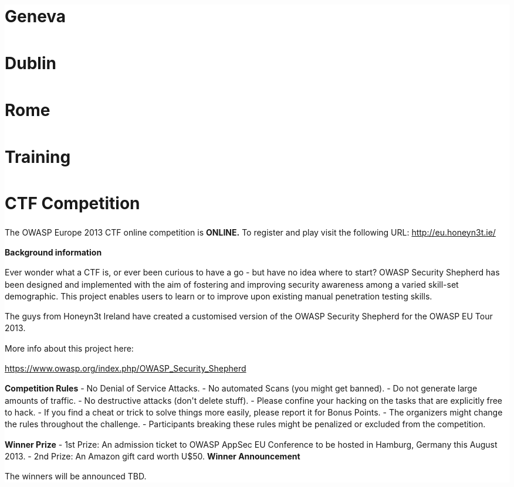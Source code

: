 # Geneva

# Dublin

# Rome

# Training

# CTF Competition

The OWASP Europe 2013 CTF online competition is **ONLINE.** To register
and play visit the following URL: <http://eu.honeyn3t.ie/>

**Background information**

Ever wonder what a CTF is, or ever been curious to have a go - but have
no idea where to start? OWASP Security Shepherd has been designed and
implemented with the aim of fostering and improving security awareness
among a varied skill-set demographic. This project enables users to
learn or to improve upon existing manual penetration testing skills.

The guys from Honeyn3t Ireland have created a customised version of the
OWASP Security Shepherd for the OWASP EU Tour 2013.

More info about this project here:

<https://www.owasp.org/index.php/OWASP_Security_Shepherd>

**Competition Rules**
\- No Denial of Service Attacks.
\- No automated Scans (you might get banned).
\- Do not generate large amounts of traffic.
\- No destructive attacks (don't delete stuff).
\- Please confine your hacking on the tasks that are explicitly free to
hack.
\- If you find a cheat or trick to solve things more easily, please
report it for Bonus Points.
\- The organizers might change the rules throughout the challenge.
\- Participants breaking these rules might be penalized or excluded from
the competition.

**Winner Prize**
\- 1st Prize: An admission ticket to OWASP AppSec EU Conference to be
hosted in Hamburg, Germany this August 2013.
\- 2nd Prize: An Amazon gift card worth U$50.
**Winner Announcement**

The winners will be announced TBD.
